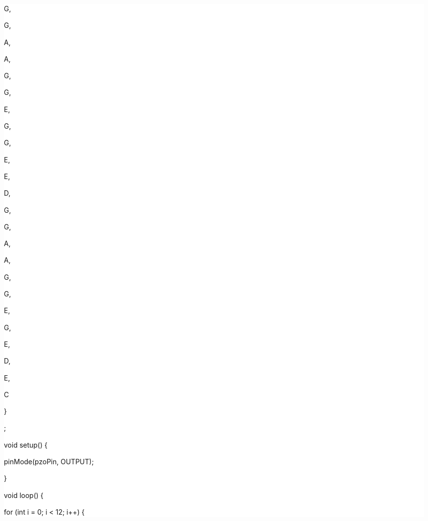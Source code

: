   G,

  G,

  A,

  A,

  G,

  G,

  E,

  G,

  G,

  E,

  E,

  D,

  G,

  G,

  A,

  A,

  G,

  G,

  E,

  G,

  E,

  D,

  E,

  C

}



;



void setup() {

  pinMode(pzoPin, OUTPUT);

}



void loop() {

  for (int i = 0; i < 12; i++) {

